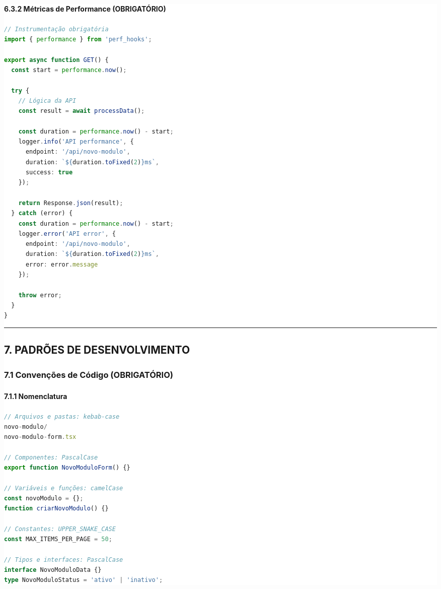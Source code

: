 #### 6.3.2 Métricas de Performance (OBRIGATÓRIO)
```typescript
// Instrumentação obrigatória
import { performance } from 'perf_hooks';

export async function GET() {
  const start = performance.now();
  
  try {
    // Lógica da API
    const result = await processData();
    
    const duration = performance.now() - start;
    logger.info('API performance', {
      endpoint: '/api/novo-modulo',
      duration: `${duration.toFixed(2)}ms`,
      success: true
    });
    
    return Response.json(result);
  } catch (error) {
    const duration = performance.now() - start;
    logger.error('API error', {
      endpoint: '/api/novo-modulo',
      duration: `${duration.toFixed(2)}ms`,
      error: error.message
    });
    
    throw error;
  }
}
```

---

## 7. PADRÕES DE DESENVOLVIMENTO

### 7.1 Convenções de Código (OBRIGATÓRIO)

#### 7.1.1 Nomenclatura
```typescript
// Arquivos e pastas: kebab-case
novo-modulo/
novo-modulo-form.tsx

// Componentes: PascalCase
export function NovoModuloForm() {}

// Variáveis e funções: camelCase
const novoModulo = {};
function criarNovoModulo() {}

// Constantes: UPPER_SNAKE_CASE
const MAX_ITEMS_PER_PAGE = 50;

// Tipos e interfaces: PascalCase
interface NovoModuloData {}
type NovoModuloStatus = 'ativo' | 'inativo';
```
